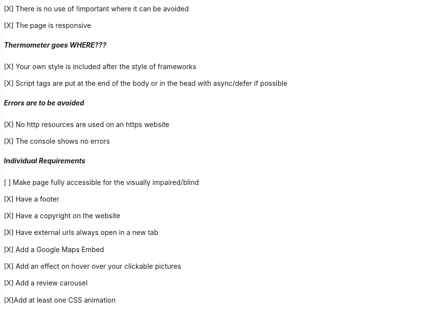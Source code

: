 [X] There is no use of !important where it can be avoided

[X] The page is responsive

##### Thermometer goes WHERE???

[X] Your own style is included after the style of frameworks

[X] Script tags are put at the end of the body or in the head with async/defer if possible

##### Errors are to be avoided

[X] No http resources are used on an https website

[X] The console shows no errors

##### Individual Requirements

[ ] Make page fully accessible for the visually impaired/blind

[X] Have a footer

[X] Have a copyright on the website

[X] Have external urls always open in a new tab

[X] Add a Google Maps Embed

[X] Add an effect on hover over your clickable pictures

[X] Add a review carousel

[X]Add at least one CSS animation


